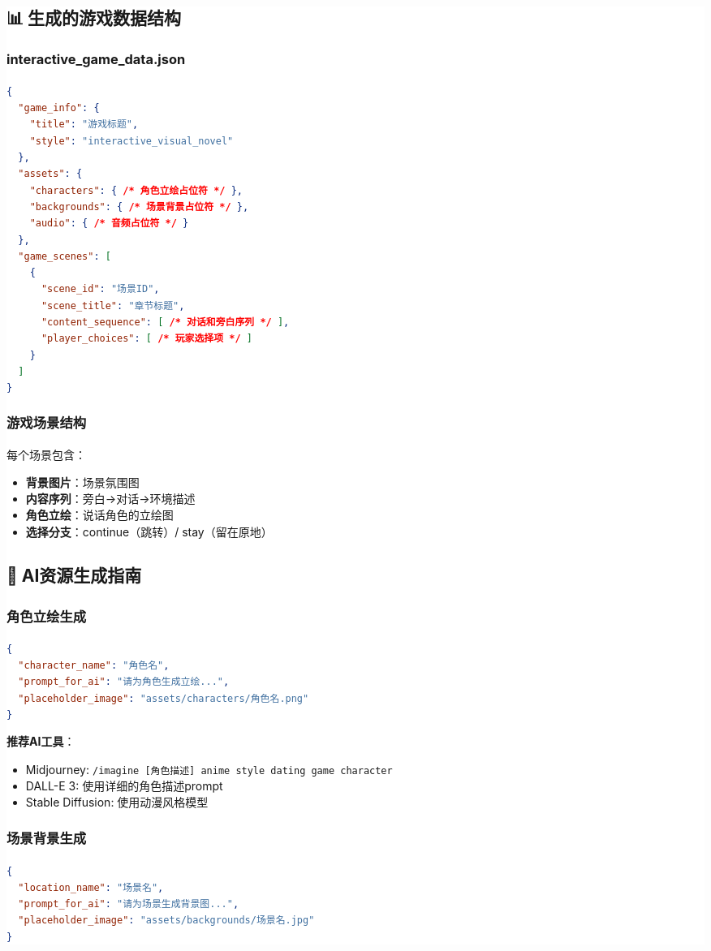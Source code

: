 ## 📊 生成的游戏数据结构

### interactive_game_data.json
```json
{
  "game_info": {
    "title": "游戏标题",
    "style": "interactive_visual_novel"
  },
  "assets": {
    "characters": { /* 角色立绘占位符 */ },
    "backgrounds": { /* 场景背景占位符 */ },
    "audio": { /* 音频占位符 */ }
  },
  "game_scenes": [
    {
      "scene_id": "场景ID", 
      "scene_title": "章节标题",
      "content_sequence": [ /* 对话和旁白序列 */ ],
      "player_choices": [ /* 玩家选择项 */ ]
    }
  ]
}
```

### 游戏场景结构
每个场景包含：
- **背景图片**：场景氛围图
- **内容序列**：旁白→对话→环境描述
- **角色立绘**：说话角色的立绘图
- **选择分支**：continue（跳转）/ stay（留在原地）

## 🎨 AI资源生成指南

### 角色立绘生成
```json
{
  "character_name": "角色名",
  "prompt_for_ai": "请为角色生成立绘...",
  "placeholder_image": "assets/characters/角色名.png"
}
```

**推荐AI工具**：
- Midjourney: `/imagine [角色描述] anime style dating game character`
- DALL-E 3: 使用详细的角色描述prompt
- Stable Diffusion: 使用动漫风格模型

### 场景背景生成
```json
{
  "location_name": "场景名",
  "prompt_for_ai": "请为场景生成背景图...",
  "placeholder_image": "assets/backgrounds/场景名.jpg"
}
```
